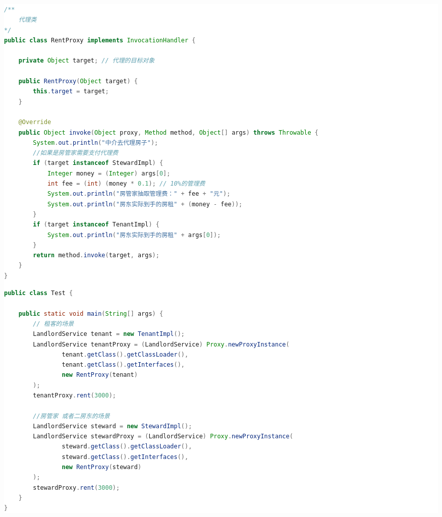 ```java
/**
	代理类
*/
public class RentProxy implements InvocationHandler {

    private Object target; // 代理的目标对象

    public RentProxy(Object target) {
        this.target = target;
    }

    @Override
    public Object invoke(Object proxy, Method method, Object[] args) throws Throwable {
        System.out.println("中介去代理房子");
        //如果是房管家需要支付代理费
        if (target instanceof StewardImpl) {
            Integer money = (Integer) args[0];
            int fee = (int) (money * 0.1); // 10%的管理费
            System.out.println("房管家抽取管理费：" + fee + "元");
            System.out.println("房东实际到手的房租" + (money - fee));
        }
        if (target instanceof TenantImpl) {
            System.out.println("房东实际到手的房租" + args[0]);
        }
        return method.invoke(target, args);
    }
}
```

```java
public class Test {

    public static void main(String[] args) {
        // 租客的场景
        LandlordService tenant = new TenantImpl();
        LandlordService tenantProxy = (LandlordService) Proxy.newProxyInstance(
                tenant.getClass().getClassLoader(),
                tenant.getClass().getInterfaces(),
                new RentProxy(tenant)
        );
        tenantProxy.rent(3000);

        //房管家 或者二房东的场景
        LandlordService steward = new StewardImpl();
        LandlordService stewardProxy = (LandlordService) Proxy.newProxyInstance(
                steward.getClass().getClassLoader(),
                steward.getClass().getInterfaces(),
                new RentProxy(steward)
        );
        stewardProxy.rent(3000);
    }
}
```
